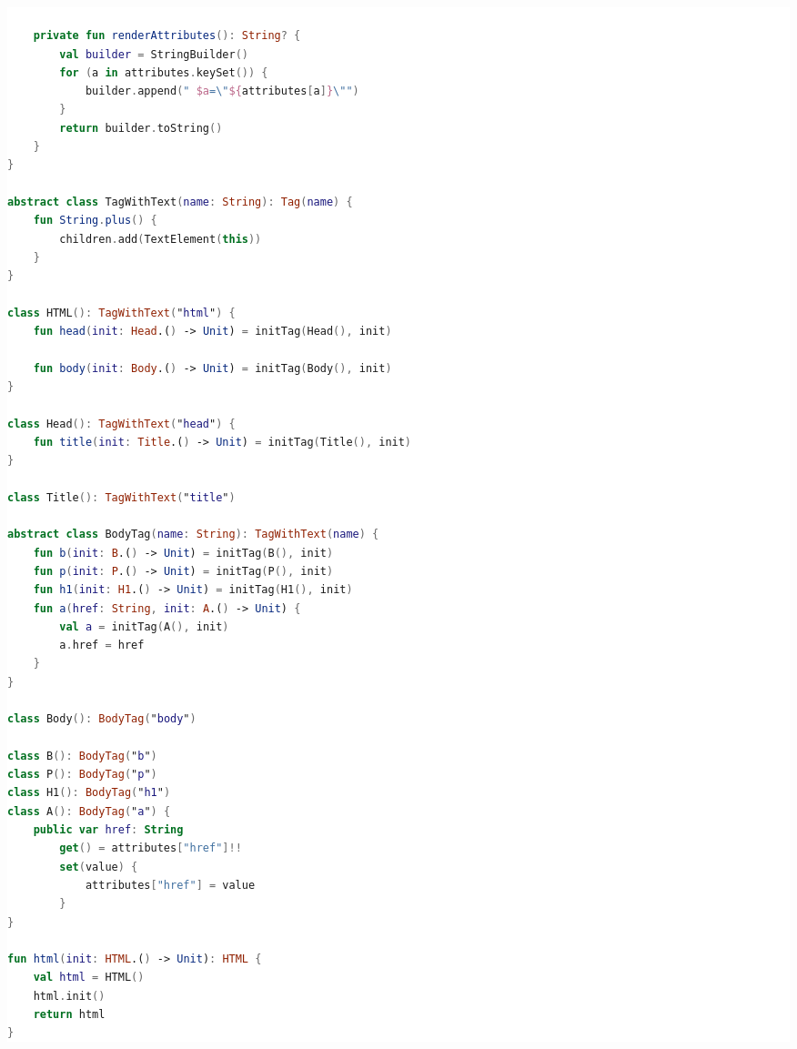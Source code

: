 ``` kotlin

    private fun renderAttributes(): String? {
        val builder = StringBuilder()
        for (a in attributes.keySet()) {
            builder.append(" $a=\"${attributes[a]}\"")
        }
        return builder.toString()
    }
}

abstract class TagWithText(name: String): Tag(name) {
    fun String.plus() {
        children.add(TextElement(this))
    }
}

class HTML(): TagWithText("html") {
    fun head(init: Head.() -> Unit) = initTag(Head(), init)

    fun body(init: Body.() -> Unit) = initTag(Body(), init)
}

class Head(): TagWithText("head") {
    fun title(init: Title.() -> Unit) = initTag(Title(), init)
}

class Title(): TagWithText("title")

abstract class BodyTag(name: String): TagWithText(name) {
    fun b(init: B.() -> Unit) = initTag(B(), init)
    fun p(init: P.() -> Unit) = initTag(P(), init)
    fun h1(init: H1.() -> Unit) = initTag(H1(), init)
    fun a(href: String, init: A.() -> Unit) {
        val a = initTag(A(), init)
        a.href = href
    }
}

class Body(): BodyTag("body")

class B(): BodyTag("b")
class P(): BodyTag("p")
class H1(): BodyTag("h1")
class A(): BodyTag("a") {
    public var href: String
        get() = attributes["href"]!!
        set(value) {
            attributes["href"] = value
        }
}

fun html(init: HTML.() -> Unit): HTML {
    val html = HTML()
    html.init()
    return html
}
```
